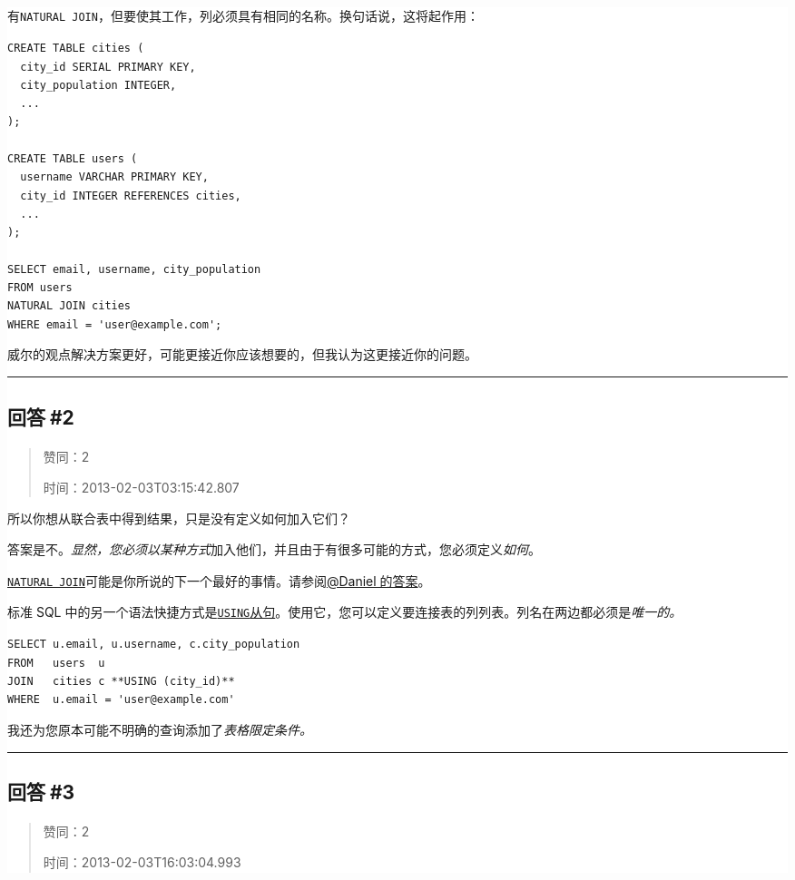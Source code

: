 有`NATURAL JOIN`，但要使其工作，列必须具有相同的名称。换句话说，这将起作用：

```
CREATE TABLE cities (
  city_id SERIAL PRIMARY KEY,
  city_population INTEGER,
  ...
);

CREATE TABLE users (
  username VARCHAR PRIMARY KEY,
  city_id INTEGER REFERENCES cities,
  ...
);

SELECT email, username, city_population
FROM users
NATURAL JOIN cities
WHERE email = 'user@example.com'; 
```

威尔的观点解决方案更好，可能更接近你应该想要的，但我认为这更接近你的问题。

* * *

## 回答 #2

> 赞同：2
> 
> 时间：2013-02-03T03:15:42.807

所以你想从联合表中得到结果，只是没有定义如何加入它们？

答案是不。*显然，您必须以某种方式*加入他们，并且由于有很多可能的方式，您必须定义*如何*。

[`NATURAL JOIN`](http://www.postgresql.org/docs/current/interactive/sql-select.html#SQL-FROM)可能是你所说的下一个最好的事情。请参阅[@Daniel 的答案](https://stackoverflow.com/a/14669129/939860)。

标准 SQL 中的另一个语法快捷方式是[`USING`从句](http://www.postgresql.org/docs/current/interactive/sql-select.html#SQL-FROM)。使用它，您可以定义要连接表的列列表。列名在两边都必须是*唯一的。*

```
SELECT u.email, u.username, c.city_population
FROM   users  u 
JOIN   cities c **USING (city_id)**
WHERE  u.email = 'user@example.com'
```

我还为您原本可能不明确的查询添加了*表格限定条件。*

* * *

## 回答 #3

> 赞同：2
> 
> 时间：2013-02-03T16:03:04.993
